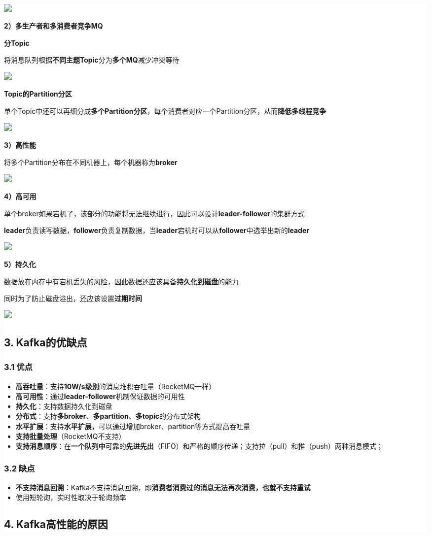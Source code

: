 <img src="multiConsumers.jpg" width="60%">

**2）多生产者和多消费者竞争MQ**

**分Topic**

将消息队列根据**不同主题Topic**分为**多个MQ**减少冲突等待

<img src="multiTopic.jpg" width="60%">

**Topic的Partition分区**

单个Topic中还可以再细分成**多个Partition分区**，每个消费者对应一个Partition分区，从而**降低多线程竞争**

<img src="multiPartition.jpg" width="60%">

**3）高性能**

将多个Partition分布在不同机器上，每个机器称为**broker**

<img src="multiBroker.jpg" width="60%">

**4）高可用**

单个broker如果宕机了，该部分的功能将无法继续进行，因此可以设计**leader-follower**的集群方式

**leader**负责读写数据，**follower**负责复制数据，当**leader**宕机时可以从**follower**中选举出新的**leader**

<img src="leader-follower.jpg" width="60%">

**5）持久化**

数据放在内存中有宕机丢失的风险，因此数据还应该具备**持久化到磁盘**的能力

同时为了防止磁盘溢出，还应该设置**过期时间**

<img src="savetodisk.jpg" width="60%">

## 3. Kafka的优缺点

### 3.1 优点

- **高吞吐量**：支持**10W/s级别**的消息堆积吞吐量（RocketMQ一样）
- **高可用性**：通过**leader-follower**机制保证数据的可用性
- **持久化**：支持数据持久化到磁盘
- **分布式**：支持**多broker**、**多partition**、**多topic**的分布式架构
- **水平扩展**：支持**水平扩展**，可以通过增加broker、partition等方式提高吞吐量
- **支持批量处理**（RocketMQ不支持）
- **支持消息顺序**：在**一个队列中**可靠的**先进先出**（FIFO）和严格的顺序传递；支持拉（pull）和推（push）两种消息模式；

### 3.2 缺点

- **不支持消息回溯**：Kafka不支持消息回溯，即**消费者消费过的消息无法再次消费，也就不支持重试**
- 使用短轮询，实时性取决于轮询频率

## 4. Kafka高性能的原因

